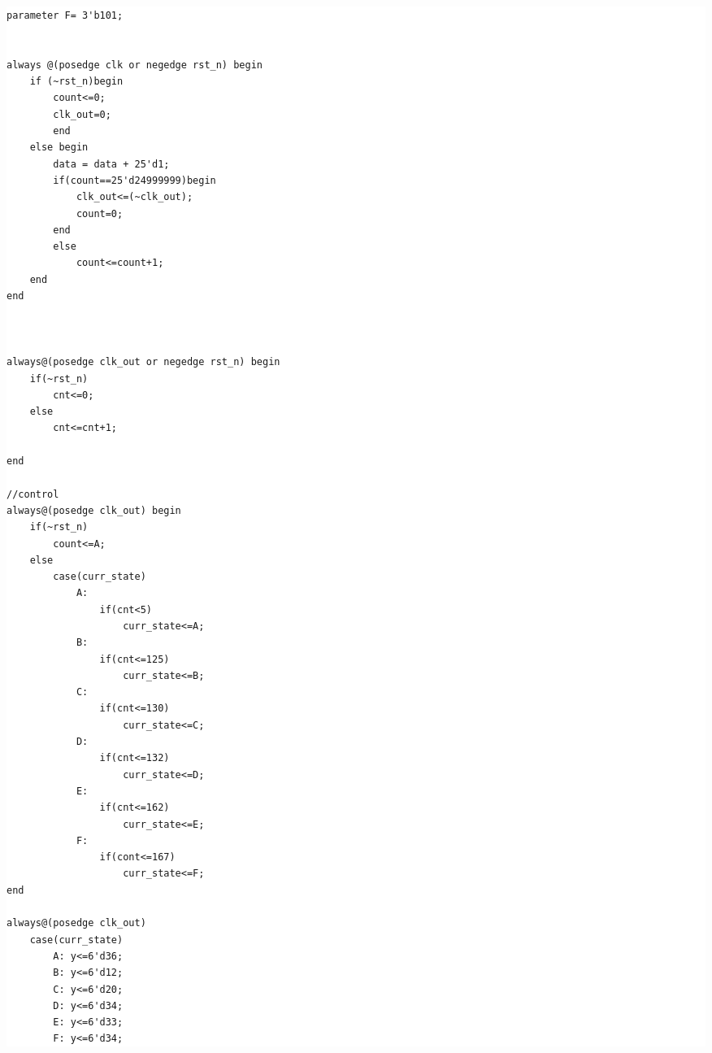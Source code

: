 ```
parameter F= 3'b101;


always @(posedge clk or negedge rst_n) begin
	if (~rst_n)begin
		count<=0;
		clk_out=0;
		end
	else begin
		data = data + 25'd1;
		if(count==25'd24999999)begin
			clk_out<=(~clk_out);	
			count=0;
		end
		else
			count<=count+1;
	end
end



always@(posedge clk_out or negedge rst_n) begin
	if(~rst_n)
		cnt<=0;
	else
		cnt<=cnt+1;
		
end

//control
always@(posedge clk_out) begin
	if(~rst_n)
		count<=A;
	else
		case(curr_state)
			A: 
				if(cnt<5)
					curr_state<=A;
			B:
				if(cnt<=125)
					curr_state<=B;
			C:
				if(cnt<=130)
					curr_state<=C;
			D:
				if(cnt<=132)
					curr_state<=D;
			E:
				if(cnt<=162)
					curr_state<=E;
			F:
				if(cont<=167)
					curr_state<=F;
end

always@(posedge clk_out)
	case(curr_state)
		A: y<=6'd36;
		B: y<=6'd12;
		C: y<=6'd20;
		D: y<=6'd34;
		E: y<=6'd33;
		F: y<=6'd34;
```